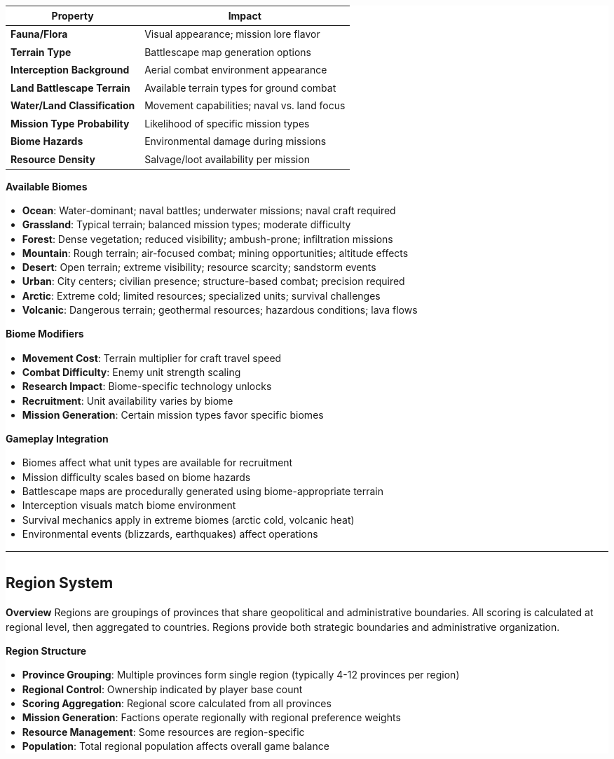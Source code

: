 | Property | Impact |
|---|---|
| **Fauna/Flora** | Visual appearance; mission lore flavor |
| **Terrain Type** | Battlescape map generation options |
| **Interception Background** | Aerial combat environment appearance |
| **Land Battlescape Terrain** | Available terrain types for ground combat |
| **Water/Land Classification** | Movement capabilities; naval vs. land focus |
| **Mission Type Probability** | Likelihood of specific mission types |
| **Biome Hazards** | Environmental damage during missions |
| **Resource Density** | Salvage/loot availability per mission |

**Available Biomes**
- **Ocean**: Water-dominant; naval battles; underwater missions; naval craft required
- **Grassland**: Typical terrain; balanced mission types; moderate difficulty
- **Forest**: Dense vegetation; reduced visibility; ambush-prone; infiltration missions
- **Mountain**: Rough terrain; air-focused combat; mining opportunities; altitude effects
- **Desert**: Open terrain; extreme visibility; resource scarcity; sandstorm events
- **Urban**: City centers; civilian presence; structure-based combat; precision required
- **Arctic**: Extreme cold; limited resources; specialized units; survival challenges
- **Volcanic**: Dangerous terrain; geothermal resources; hazardous conditions; lava flows

**Biome Modifiers**
- **Movement Cost**: Terrain multiplier for craft travel speed
- **Combat Difficulty**: Enemy unit strength scaling
- **Research Impact**: Biome-specific technology unlocks
- **Recruitment**: Unit availability varies by biome
- **Mission Generation**: Certain mission types favor specific biomes

**Gameplay Integration**
- Biomes affect what unit types are available for recruitment
- Mission difficulty scales based on biome hazards
- Battlescape maps are procedurally generated using biome-appropriate terrain
- Interception visuals match biome environment
- Survival mechanics apply in extreme biomes (arctic cold, volcanic heat)
- Environmental events (blizzards, earthquakes) affect operations

---

## Region System

**Overview**
Regions are groupings of provinces that share geopolitical and administrative boundaries. All scoring is calculated at regional level, then aggregated to countries. Regions provide both strategic boundaries and administrative organization.

**Region Structure**
- **Province Grouping**: Multiple provinces form single region (typically 4-12 provinces per region)
- **Regional Control**: Ownership indicated by player base count
- **Scoring Aggregation**: Regional score calculated from all provinces
- **Mission Generation**: Factions operate regionally with regional preference weights
- **Resource Management**: Some resources are region-specific
- **Population**: Total regional population affects overall game balance
